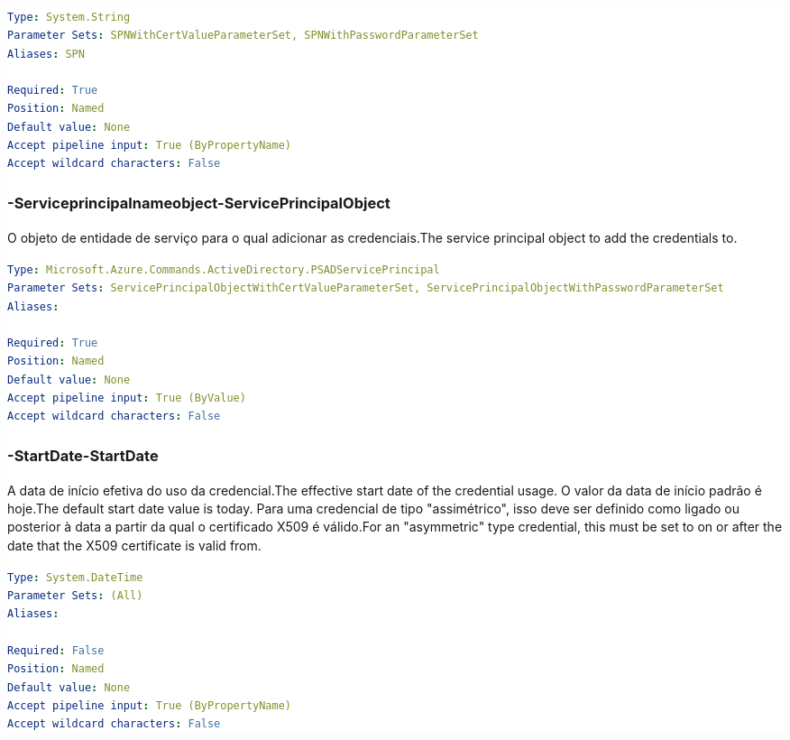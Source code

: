 ```yaml
Type: System.String
Parameter Sets: SPNWithCertValueParameterSet, SPNWithPasswordParameterSet
Aliases: SPN

Required: True
Position: Named
Default value: None
Accept pipeline input: True (ByPropertyName)
Accept wildcard characters: False
```

### <span data-ttu-id="2a23d-135">-Serviceprincipalnameobject</span><span class="sxs-lookup"><span data-stu-id="2a23d-135">-ServicePrincipalObject</span></span>
<span data-ttu-id="2a23d-136">O objeto de entidade de serviço para o qual adicionar as credenciais.</span><span class="sxs-lookup"><span data-stu-id="2a23d-136">The service principal object to add the credentials to.</span></span>

```yaml
Type: Microsoft.Azure.Commands.ActiveDirectory.PSADServicePrincipal
Parameter Sets: ServicePrincipalObjectWithCertValueParameterSet, ServicePrincipalObjectWithPasswordParameterSet
Aliases:

Required: True
Position: Named
Default value: None
Accept pipeline input: True (ByValue)
Accept wildcard characters: False
```

### <span data-ttu-id="2a23d-137">-StartDate</span><span class="sxs-lookup"><span data-stu-id="2a23d-137">-StartDate</span></span>
<span data-ttu-id="2a23d-138">A data de início efetiva do uso da credencial.</span><span class="sxs-lookup"><span data-stu-id="2a23d-138">The effective start date of the credential usage.</span></span>
<span data-ttu-id="2a23d-139">O valor da data de início padrão é hoje.</span><span class="sxs-lookup"><span data-stu-id="2a23d-139">The default start date value is today.</span></span>
<span data-ttu-id="2a23d-140">Para uma credencial de tipo "assimétrico", isso deve ser definido como ligado ou posterior à data a partir da qual o certificado X509 é válido.</span><span class="sxs-lookup"><span data-stu-id="2a23d-140">For an "asymmetric" type credential, this must be set to on or after the date that the X509 certificate is valid from.</span></span>

```yaml
Type: System.DateTime
Parameter Sets: (All)
Aliases:

Required: False
Position: Named
Default value: None
Accept pipeline input: True (ByPropertyName)
Accept wildcard characters: False
```
